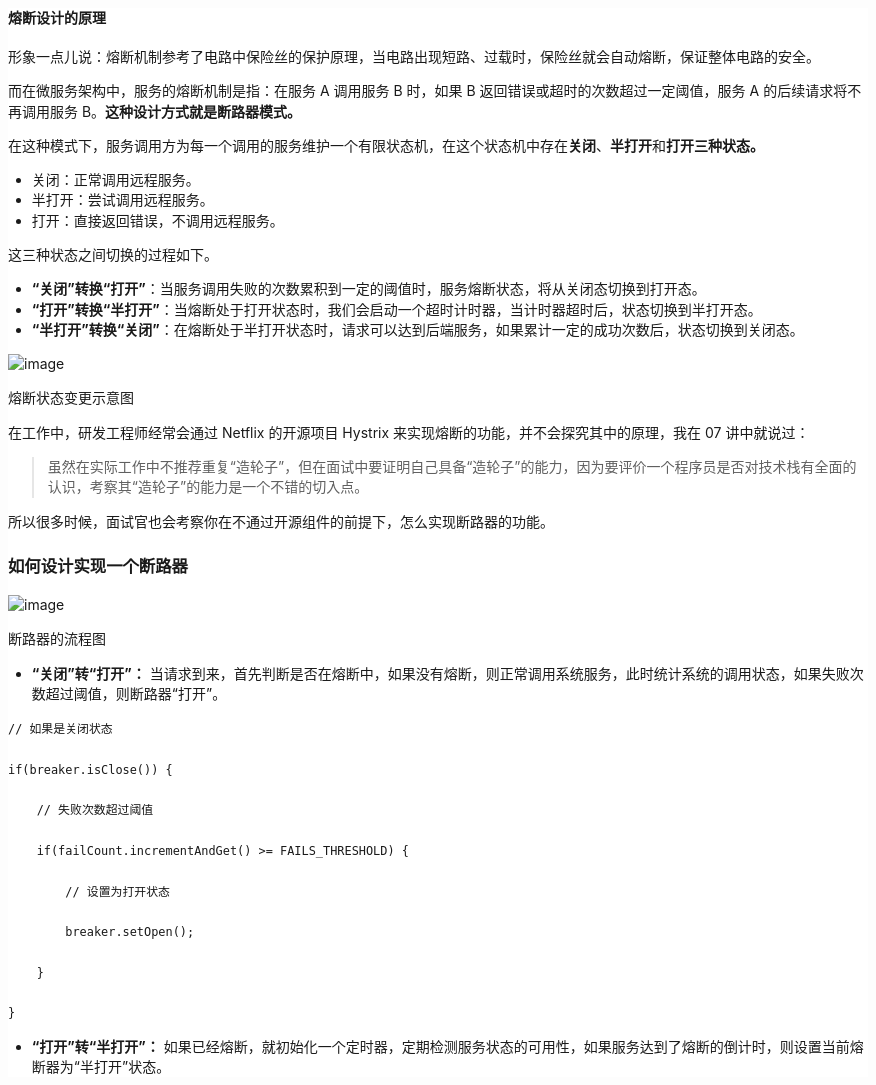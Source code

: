 #### 熔断设计的原理

形象一点儿说：熔断机制参考了电路中保险丝的保护原理，当电路出现短路、过载时，保险丝就会自动熔断，保证整体电路的安全。

而在微服务架构中，服务的熔断机制是指：在服务 A 调用服务 B 时，如果 B 返回错误或超时的次数超过一定阈值，服务 A 的后续请求将不再调用服务 B。**这种设计方式就是断路器模式。**

在这种模式下，服务调用方为每一个调用的服务维护一个有限状态机，在这个状态机中存在**关闭**、**半打开**和**打开三种状态。**

* 关闭：正常调用远程服务。
* 半打开：尝试调用远程服务。
* 打开：直接返回错误，不调用远程服务。

这三种状态之间切换的过程如下。

* **“关闭”转换“打开”**：当服务调用失败的次数累积到一定的阈值时，服务熔断状态，将从关闭态切换到打开态。
* **“打开”转换“半打开”**：当熔断处于打开状态时，我们会启动一个超时计时器，当计时器超时后，状态切换到半打开态。
* **“半打开”转换“关闭”**：在熔断处于半打开状态时，请求可以达到后端服务，如果累计一定的成功次数后，状态切换到关闭态。

![image](assets/CioPOWAzkrSAfZ7ZAAAzMHsPttE231.png)

熔断状态变更示意图

在工作中，研发工程师经常会通过 Netflix 的开源项目 Hystrix 来实现熔断的功能，并不会探究其中的原理，我在 07 讲中就说过：

> 虽然在实际工作中不推荐重复“造轮子”，但在面试中要证明自己具备“造轮子”的能力，因为要评价一个程序员是否对技术栈有全面的认识，考察其“造轮子”的能力是一个不错的切入点。

所以很多时候，面试官也会考察你在不通过开源组件的前提下，怎么实现断路器的功能。

### 如何设计实现一个断路器

![image](assets/Cgp9HWAzkqOAfaG_AABo0kM-2s4680.png)

断路器的流程图

* **“关闭”转“打开”：** 当请求到来，首先判断是否在熔断中，如果没有熔断，则正常调用系统服务，此时统计系统的调用状态，如果失败次数超过阈值，则断路器“打开”。

```
// 如果是关闭状态

if(breaker.isClose()) {

    // 失败次数超过阈值

    if(failCount.incrementAndGet() >= FAILS_THRESHOLD) {

        // 设置为打开状态

        breaker.setOpen();

    }

}

```

* **“打开”转“半打开”：** 如果已经熔断，就初始化一个定时器，定期检测服务状态的可用性，如果服务达到了熔断的倒计时，则设置当前熔断器为“半打开”状态。
